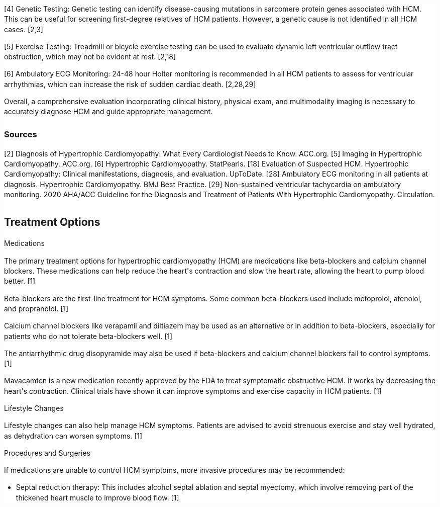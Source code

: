[4] Genetic Testing: Genetic testing can identify disease-causing mutations in sarcomere protein genes associated with HCM. This can be useful for screening first-degree relatives of HCM patients. However, a genetic cause is not identified in all HCM cases. [2,3]

[5] Exercise Testing: Treadmill or bicycle exercise testing can be used to evaluate dynamic left ventricular outflow tract obstruction, which may not be evident at rest. [2,18]

[6] Ambulatory ECG Monitoring: 24-48 hour Holter monitoring is recommended in all HCM patients to assess for ventricular arrhythmias, which can increase the risk of sudden cardiac death. [2,28,29]

Overall, a comprehensive evaluation incorporating clinical history, physical exam, and multimodality imaging is necessary to accurately diagnose HCM and guide appropriate management.

### Sources
[2] Diagnosis of Hypertrophic Cardiomyopathy: What Every Cardiologist Needs to Know. ACC.org.
[5] Imaging in Hypertrophic Cardiomyopathy. ACC.org.
[6] Hypertrophic Cardiomyopathy. StatPearls.
[18] Evaluation of Suspected HCM. Hypertrophic Cardiomyopathy: Clinical manifestations, diagnosis, and evaluation. UpToDate.
[28] Ambulatory ECG monitoring in all patients at diagnosis. Hypertrophic Cardiomyopathy. BMJ Best Practice.
[29] Non-sustained ventricular tachycardia on ambulatory monitoring. 2020 AHA/ACC Guideline for the Diagnosis and Treatment of Patients With Hypertrophic Cardiomyopathy. Circulation.

## Treatment Options

Medications

The primary treatment options for hypertrophic cardiomyopathy (HCM) are medications like beta-blockers and calcium channel blockers. These medications can help reduce the heart's contraction and slow the heart rate, allowing the heart to pump blood better. [1]

Beta-blockers are the first-line treatment for HCM symptoms. Some common beta-blockers used include metoprolol, atenolol, and propranolol. [1]

Calcium channel blockers like verapamil and diltiazem may be used as an alternative or in addition to beta-blockers, especially for patients who do not tolerate beta-blockers well. [1]

The antiarrhythmic drug disopyramide may also be used if beta-blockers and calcium channel blockers fail to control symptoms. [1]

Mavacamten is a new medication recently approved by the FDA to treat symptomatic obstructive HCM. It works by decreasing the heart's contraction. Clinical trials have shown it can improve symptoms and exercise capacity in HCM patients. [1]

Lifestyle Changes

Lifestyle changes can also help manage HCM symptoms. Patients are advised to avoid strenuous exercise and stay well hydrated, as dehydration can worsen symptoms. [1]

Procedures and Surgeries

If medications are unable to control HCM symptoms, more invasive procedures may be recommended:

- Septal reduction therapy: This includes alcohol septal ablation and septal myectomy, which involve removing part of the thickened heart muscle to improve blood flow. [1]
